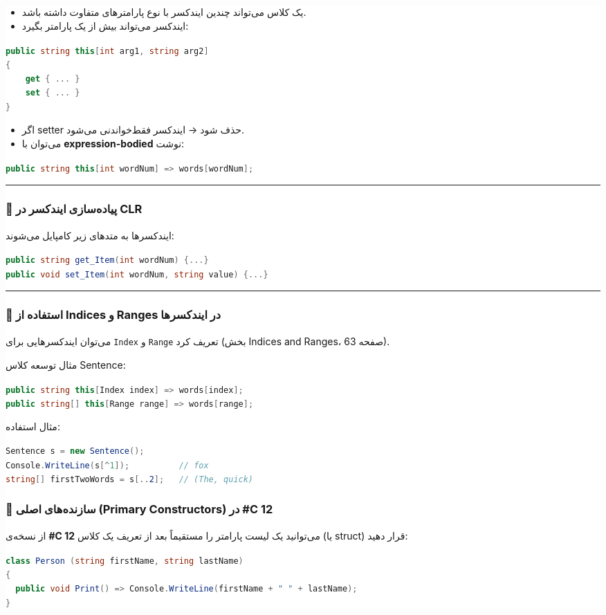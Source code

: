 * یک کلاس می‌تواند چندین ایندکسر با نوع پارامترهای متفاوت داشته باشد.
* ایندکسر می‌تواند بیش از یک پارامتر بگیرد:

```csharp
public string this[int arg1, string arg2]
{
    get { ... }
    set { ... }
}
```

* اگر setter حذف شود → ایندکسر فقط‌خواندنی می‌شود.
* می‌توان با **expression-bodied** نوشت:

```csharp
public string this[int wordNum] => words[wordNum];
```

---

### 🔹 پیاده‌سازی ایندکسر در CLR

ایندکسرها به متدهای زیر کامپایل می‌شوند:

```csharp
public string get_Item(int wordNum) {...}
public void set_Item(int wordNum, string value) {...}
```

---

### 🔹 استفاده از Indices و Ranges در ایندکسرها

می‌توان ایندکسرهایی برای `Index` و `Range` تعریف کرد (بخش Indices and Ranges، صفحه 63).

مثال توسعه کلاس Sentence:

```csharp
public string this[Index index] => words[index];
public string[] this[Range range] => words[range];
```

مثال استفاده:

```csharp
Sentence s = new Sentence();
Console.WriteLine(s[^1]);          // fox
string[] firstTwoWords = s[..2];   // (The, quick)
```

### 🔹 سازنده‌های اصلی (Primary Constructors) در #C 12

از نسخه‌ی **#C 12** می‌توانید یک لیست پارامتر را مستقیماً بعد از تعریف یک کلاس (یا struct) قرار دهید:

```csharp
class Person (string firstName, string lastName)
{
  public void Print() => Console.WriteLine(firstName + " " + lastName);
}
```
